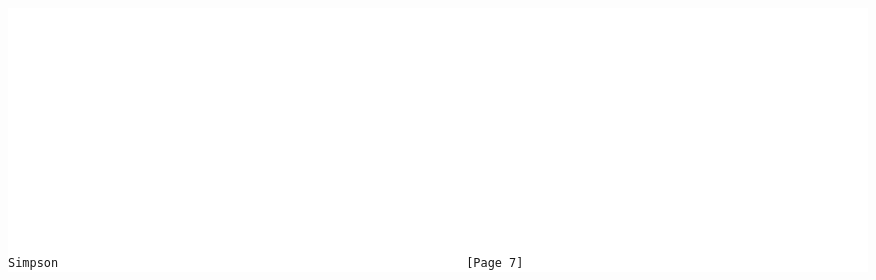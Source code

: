 ``` newpage












Simpson                                                         [Page 7]
```
